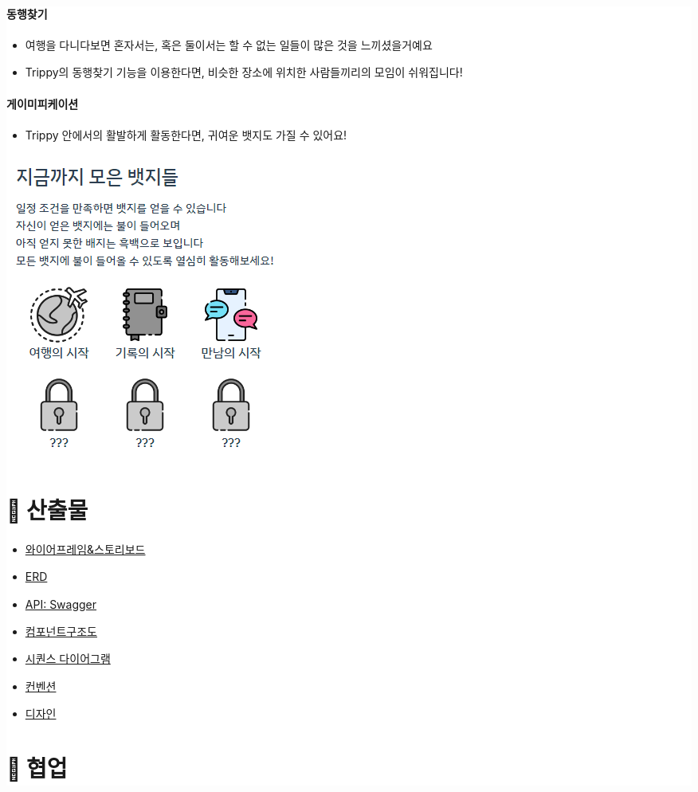   

#### 동행찾기

* 여행을 다니다보면 혼자서는, 혹은 둘이서는 할 수 없는 일들이 많은 것을 느끼셨을거예요

* Trippy의 동행찾기 기능을 이용한다면, 비슷한 장소에 위치한 사람들끼리의 모임이 쉬워집니다!

  

#### 게이미피케이션

* Trippy 안에서의 활발하게 활동한다면, 귀여운 뱃지도 가질 수 있어요! 

![image-20220819032040568](README.assets/image-20220819032040568-166100527471111.png)



# 🧡 산출물

* [와이어프레임&스토리보드](https://www.figma.com/file/C4MfolSqITjGiE1KPomrWQ/TRIPPY?node-id=0%3A1)
* [ERD](https://www.erdcloud.com/d/22AbgKH3sYpS7jBBA) 
* [API: Swagger](http://i7a506.p.ssafy.io:8080/api/swagger-ui/index.html)
* [컴포넌트구조도](https://app.diagrams.net/#G1oONA1JfoRr81LHM7TBCpef-x8Y00cLUI)
* [시퀀스 다이어그램](https://app.diagrams.net/#G1L46-cLTsR_ATDxsFkVIE9gHPdRXvaWOI)

* [컨벤션](https://www.notion.so/2f3624969a2b48df84561bafe393ecf8)
* [디자인](https://second-joke-d45.notion.site/35ac83e8736b40dcb712cfb02feb50fe?v=a92e51533bfc4113852342dd78be3232) 





# 🧡 협업
